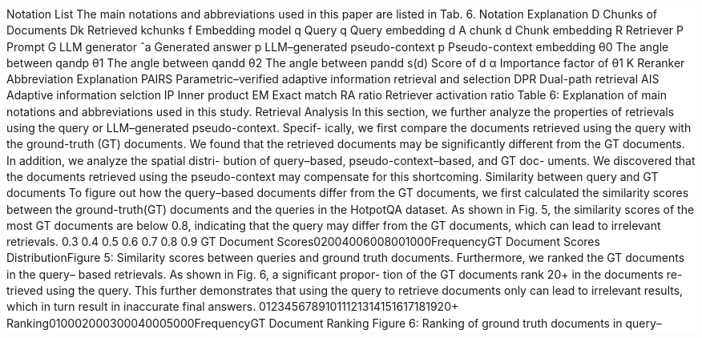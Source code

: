 Notation List
The main notations and abbreviations used in this paper are
listed in Tab. 6.
Notation Explanation
D Chunks of Documents
Dk Retrieved kchunks
f Embedding model
q Query
q Query embedding
d A chunk
d Chunk embedding
R Retriever
P Prompt
G LLM generator
ˆa Generated answer
p LLM–generated pseudo-context
p Pseudo-context embedding
θ0 The angle between qandp
θ1 The angle between qandd
θ2 The angle between pandd
s(d) Score of d
α Importance factor of θ1
K Reranker
Abbreviation Explanation
PAIRS Parametric–verified adaptive information
retrieval and selection
DPR Dual-path retrieval
AIS Adaptive information selction
IP Inner product
EM Exact match
RA ratio Retriever activation ratio
Table 6: Explanation of main notations and abbreviations
used in this study.
Retrieval Analysis
In this section, we further analyze the properties of retrievals
using the query or LLM–generated pseudo-context. Specif-
ically, we first compare the documents retrieved using the
query with the ground-truth (GT) documents. We found that
the retrieved documents may be significantly different from
the GT documents. In addition, we analyze the spatial distri-
bution of query–based, pseudo-context–based, and GT doc-
uments. We discovered that the documents retrieved using
the pseudo-context may compensate for this shortcoming.
Similarity between query and GT documents
To figure out how the query–based documents differ from
the GT documents, we first calculated the similarity scores
between the ground-truth(GT) documents and the queries in
the HotpotQA dataset. As shown in Fig. 5, the similarity
scores of the most GT documents are below 0.8, indicating
that the query may differ from the GT documents, which can
lead to irrelevant retrievals.
0.3 0.4 0.5 0.6 0.7 0.8 0.9
GT Document Scores02004006008001000FrequencyGT Document Scores DistributionFigure 5: Similarity scores between queries and ground truth
documents.
Furthermore, we ranked the GT documents in the query–
based retrievals. As shown in Fig. 6, a significant propor-
tion of the GT documents rank 20+ in the documents re-
trieved using the query. This further demonstrates that using
the query to retrieve documents only can lead to irrelevant
results, which in turn result in inaccurate final answers.
01234567891011121314151617181920+
Ranking010002000300040005000FrequencyGT Document Ranking
Figure 6: Ranking of ground truth documents in query–